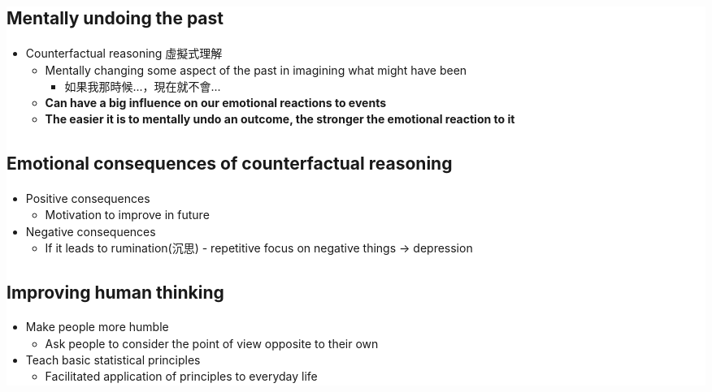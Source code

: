 ## Mentally undoing the past

- Counterfactual reasoning 虛擬式理解
    - Mentally changing some aspect of the past in imagining what might have been
        - 如果我那時候...，現在就不會...
    - __Can have a big influence on our emotional reactions to events__
    - __The easier it is to mentally undo an outcome, the stronger the emotional reaction to it__

## Emotional consequences of counterfactual reasoning

- Positive consequences
    - Motivation to improve in future
- Negative consequences
    - If it leads to rumination(沉思) - repetitive focus on negative things -> depression

## Improving human thinking

- Make people more humble
    - Ask people to consider the point of view opposite to their own
- Teach basic statistical principles
    - Facilitated application of principles to everyday life